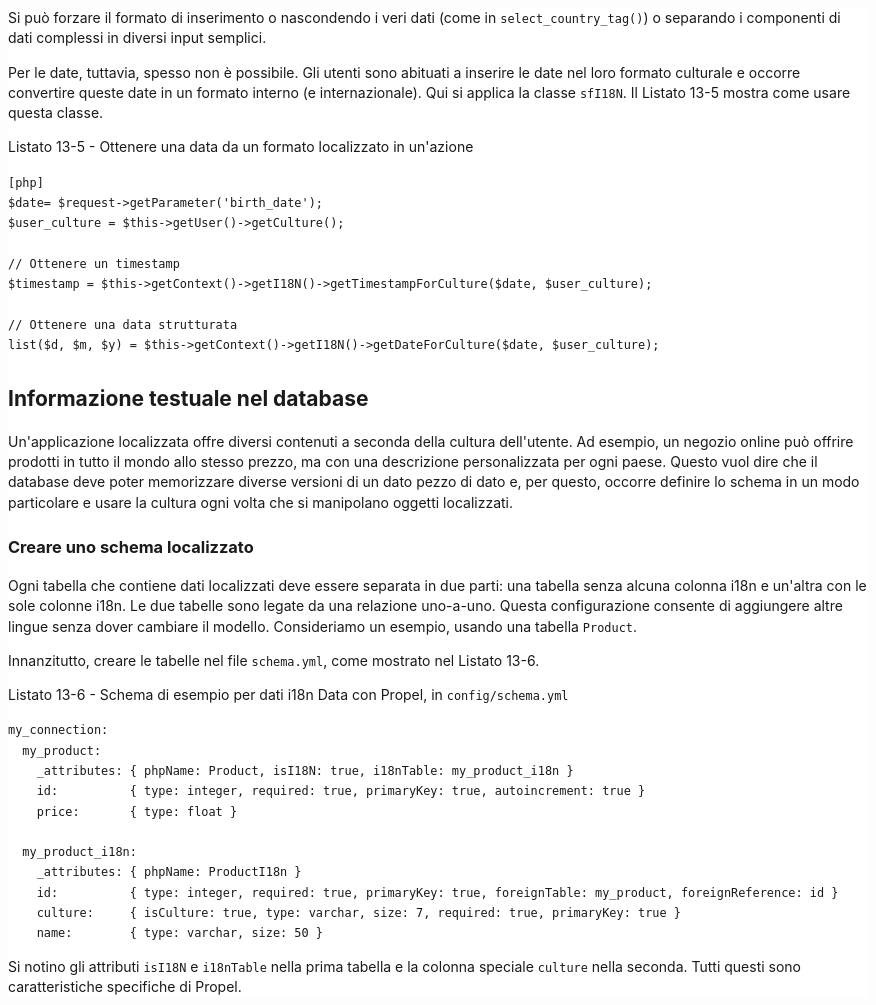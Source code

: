 Si può forzare il formato di inserimento o nascondendo i veri dati (come in
`select_country_tag()`) o separando i componenti di dati complessi in diversi
input semplici.

Per le date, tuttavia, spesso non è possibile. Gli utenti sono abituati a inserire le
date nel loro formato culturale e occorre convertire queste date in un formato interno
(e internazionale). Qui si applica la classe `sfI18N`. Il Listato 13-5 mostra come usare
questa classe.

Listato 13-5 - Ottenere una data da un formato localizzato in un'azione

    [php]
    $date= $request->getParameter('birth_date');
    $user_culture = $this->getUser()->getCulture();

    // Ottenere un timestamp
    $timestamp = $this->getContext()->getI18N()->getTimestampForCulture($date, $user_culture);

    // Ottenere una data strutturata
    list($d, $m, $y) = $this->getContext()->getI18N()->getDateForCulture($date, $user_culture);

Informazione testuale nel database
----------------------------------

Un'applicazione localizzata offre diversi contenuti a seconda della cultura dell'utente.
Ad esempio, un negozio online può offrire prodotti in tutto il mondo allo stesso prezzo,
ma con una descrizione personalizzata per ogni paese. Questo vuol dire che il database
deve poter memorizzare diverse versioni di un dato pezzo di dato e, per questo, occorre
definire lo schema in un modo particolare e usare la cultura ogni volta che si
manipolano oggetti localizzati.

### Creare uno schema localizzato

Ogni tabella che contiene dati localizzati deve essere separata in due parti: una tabella
senza alcuna colonna i18n e un'altra con le sole colonne i18n. Le due tabelle sono legate
da una relazione uno-a-uno. Questa configurazione consente di aggiungere altre lingue
senza dover cambiare il modello. Consideriamo un esempio, usando una tabella `Product`.

Innanzitutto, creare le tabelle nel file `schema.yml`, come mostrato nel Listato 13-6.

Listato 13-6 - Schema di esempio per dati i18n Data con Propel, in `config/schema.yml`

    my_connection:
      my_product:
        _attributes: { phpName: Product, isI18N: true, i18nTable: my_product_i18n }
        id:          { type: integer, required: true, primaryKey: true, autoincrement: true }
        price:       { type: float }

      my_product_i18n:
        _attributes: { phpName: ProductI18n }
        id:          { type: integer, required: true, primaryKey: true, foreignTable: my_product, foreignReference: id }
        culture:     { isCulture: true, type: varchar, size: 7, required: true, primaryKey: true }
        name:        { type: varchar, size: 50 }

Si notino gli attributi `isI18N` e `i18nTable` nella prima tabella e la colonna speciale
`culture` nella seconda. Tutti questi sono caratteristiche specifiche di Propel.
